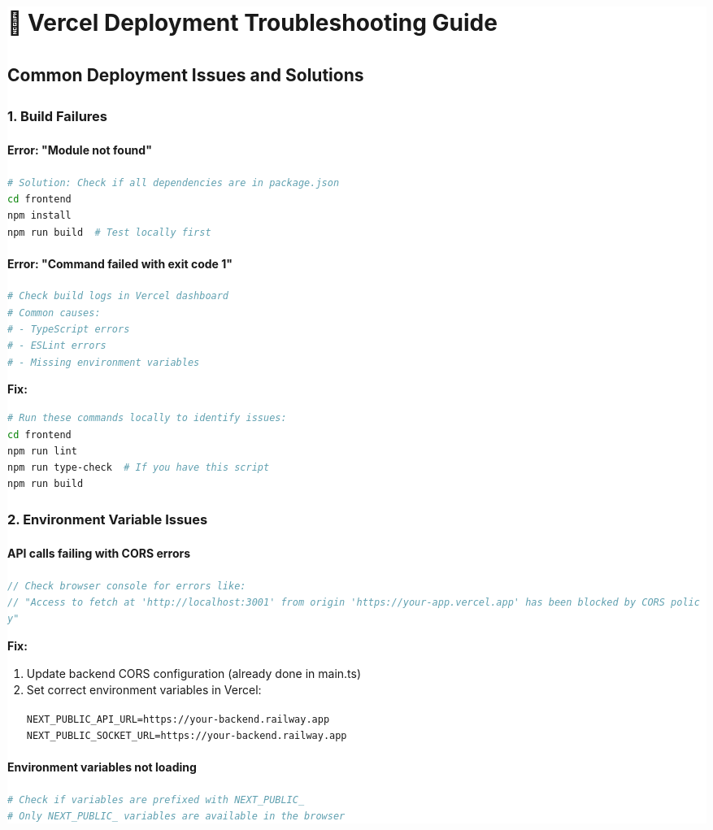 # 🔧 Vercel Deployment Troubleshooting Guide

## Common Deployment Issues and Solutions

### **1. Build Failures**

#### **Error: "Module not found"**
```bash
# Solution: Check if all dependencies are in package.json
cd frontend
npm install
npm run build  # Test locally first
```

#### **Error: "Command failed with exit code 1"**
```bash
# Check build logs in Vercel dashboard
# Common causes:
# - TypeScript errors
# - ESLint errors
# - Missing environment variables
```

**Fix:**
```bash
# Run these commands locally to identify issues:
cd frontend
npm run lint
npm run type-check  # If you have this script
npm run build
```

### **2. Environment Variable Issues**

#### **API calls failing with CORS errors**
```javascript
// Check browser console for errors like:
// "Access to fetch at 'http://localhost:3001' from origin 'https://your-app.vercel.app' has been blocked by CORS policy"
```

**Fix:**
1. Update backend CORS configuration (already done in main.ts)
2. Set correct environment variables in Vercel:
   ```
   NEXT_PUBLIC_API_URL=https://your-backend.railway.app
   NEXT_PUBLIC_SOCKET_URL=https://your-backend.railway.app
   ```

#### **Environment variables not loading**
```bash
# Check if variables are prefixed with NEXT_PUBLIC_
# Only NEXT_PUBLIC_ variables are available in the browser
```

